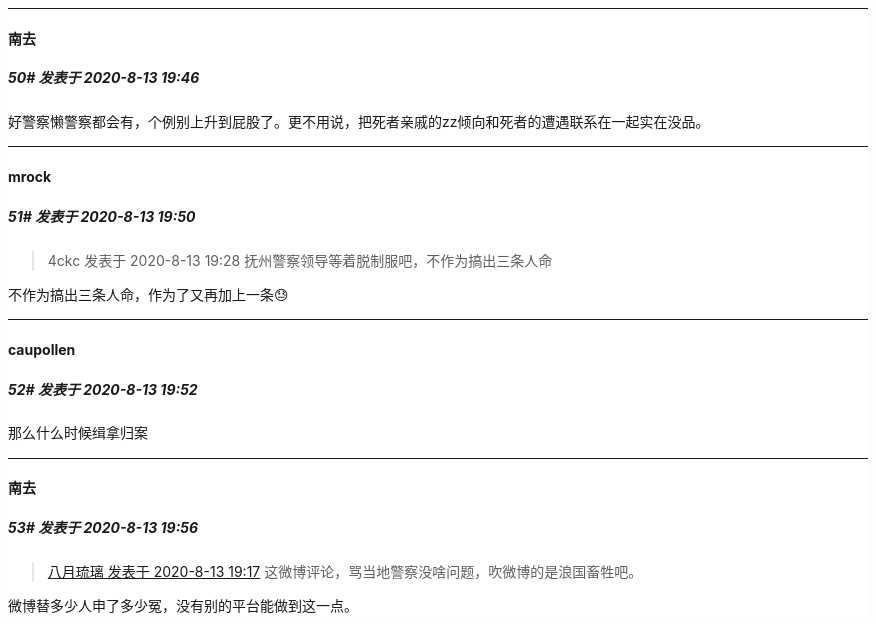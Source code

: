 



-----

####  南去  
##### 50#       发表于 2020-8-13 19:46




好警察懒警察都会有，个例别上升到屁股了。更不用说，把死者亲戚的zz倾向和死者的遭遇联系在一起实在没品。







-----

####  mrock  
##### 51#       发表于 2020-8-13 19:50



<blockquote>4ckc 发表于 2020-8-13 19:28
抚州警察领导等着脱制服吧，不作为搞出三条人命</blockquote>
不作为搞出三条人命，作为了又再加上一条😓







-----

####  caupollen  
##### 52#       发表于 2020-8-13 19:52




那么什么时候缉拿归案







-----

####  南去  
##### 53#       发表于 2020-8-13 19:56



<blockquote><a href="httphttps://bbs.saraba1st.com/2b/forum.php?mod=redirect&amp;goto=findpost&amp;pid=48418881&amp;ptid=1954561" target="_blank">八月琉璃 发表于 2020-8-13 19:17</a>
这微博评论，骂当地警察没啥问题，吹微博的是浪国畜牲吧。</blockquote>
微博替多少人申了多少冤，没有别的平台能做到这一点。




